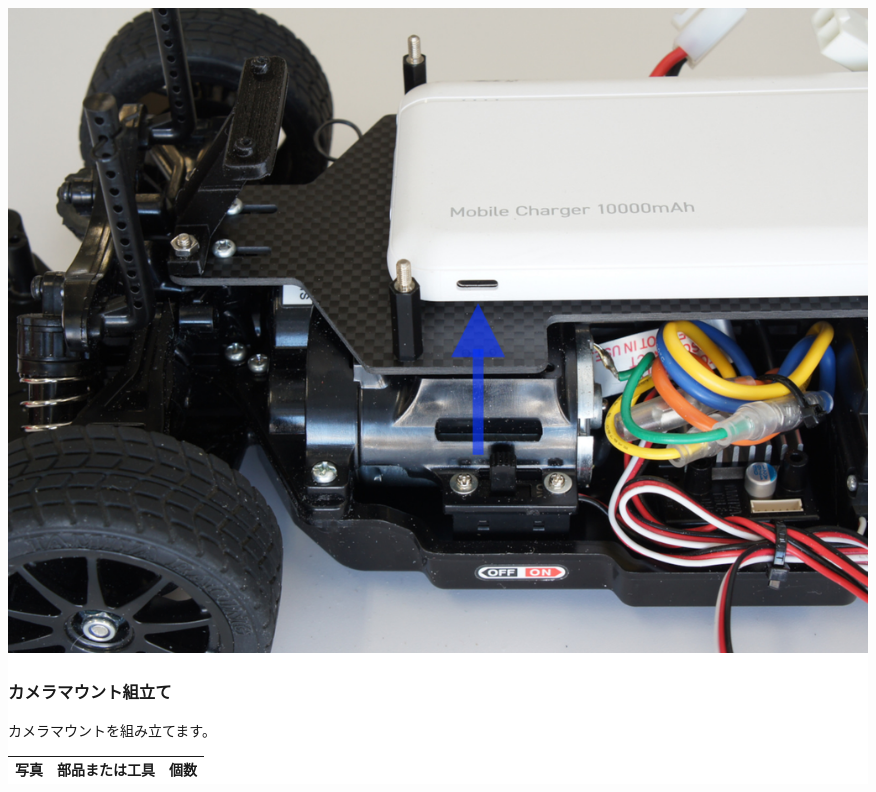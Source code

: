 ![](./../../img/img_carbon/E/MobileBattery/conbine006.JPG)

### カメラマウント組立て

カメラマウントを組み立てます。

|写真|部品または工具|個数|
|:--|:--|:--:|
